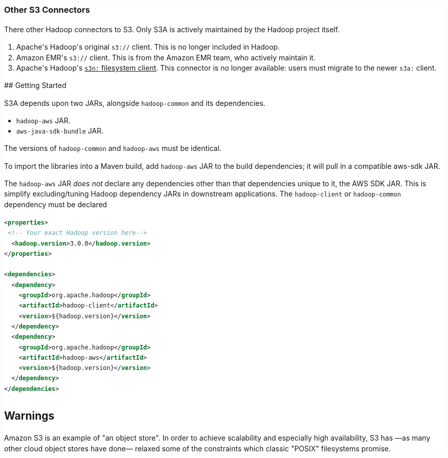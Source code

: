 
### Other S3 Connectors

There other Hadoop connectors to S3. Only S3A is actively maintained by
the Hadoop project itself.

1. Apache's Hadoop's original `s3://` client. This is no longer included in Hadoop.
1. Amazon EMR's `s3://` client. This is from the Amazon EMR team, who actively
maintain it.
1. Apache's Hadoop's [`s3n:` filesystem client](./s3n.html).
   This connector is no longer available: users must migrate to the newer `s3a:` client.


##<a name="getting_started"></a> Getting Started

S3A depends upon two JARs, alongside `hadoop-common` and its dependencies.

* `hadoop-aws` JAR.
* `aws-java-sdk-bundle` JAR.

The versions of `hadoop-common` and `hadoop-aws` must be identical.

To import the libraries into a Maven build, add `hadoop-aws` JAR to the
build dependencies; it will pull in a compatible aws-sdk JAR.

The `hadoop-aws` JAR *does not* declare any dependencies other than that
dependencies unique to it, the AWS SDK JAR. This is simplify excluding/tuning
Hadoop dependency JARs in downstream applications. The `hadoop-client` or
`hadoop-common` dependency must be declared


```xml
<properties>
 <!-- Your exact Hadoop version here-->
  <hadoop.version>3.0.0</hadoop.version>
</properties>

<dependencies>
  <dependency>
    <groupId>org.apache.hadoop</groupId>
    <artifactId>hadoop-client</artifactId>
    <version>${hadoop.version}</version>
  </dependency>
  <dependency>
    <groupId>org.apache.hadoop</groupId>
    <artifactId>hadoop-aws</artifactId>
    <version>${hadoop.version}</version>
  </dependency>
</dependencies>
```

## <a name="warning"></a> Warnings

Amazon S3 is an example of "an object store". In order to achieve scalability
and especially high availability, S3 has —as many other cloud object stores have
done— relaxed some of the constraints which classic "POSIX" filesystems promise.
